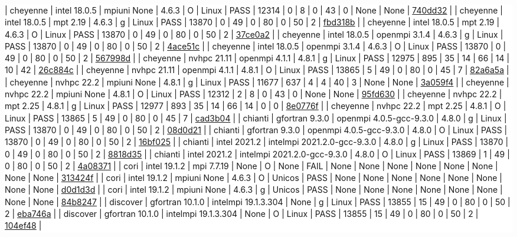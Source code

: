 | cheyenne | intel 18.0.5 | mpiuni None  | 4.6.3  | O | Linux | PASS | 12314 | 0 | 8 | 0 | 43 | 0 | None | None | <a href="https://github.com/esmf-org/esmf-test-artifacts/tree/740dd32990377eb6430fdbc5c50793fc1bc58656/develop/intel/18.0.5/O/mpiuni/None" target="_blank">740dd32</a> | 
| cheyenne | intel 18.0.5 | mpt 2.19  | 4.6.3  | g | Linux | PASS | 13870 | 0 | 49 | 0 | 80 | 0 | 50 | 2 | <a href="https://github.com/esmf-org/esmf-test-artifacts/tree/fbd318be6e4437d02de882c5b9ba0b6096fe54e8/develop/intel/18.0.5/g/mpt/2.19" target="_blank">fbd318b</a> | 
| cheyenne | intel 18.0.5 | mpt 2.19  | 4.6.3  | O | Linux | PASS | 13870 | 0 | 49 | 0 | 80 | 0 | 50 | 2 | <a href="https://github.com/esmf-org/esmf-test-artifacts/tree/37ce0a277a38c42e785e8bedb70498c778bad6cf/develop/intel/18.0.5/O/mpt/2.19" target="_blank">37ce0a2</a> | 
| cheyenne | intel 18.0.5 | openmpi 3.1.4  | 4.6.3  | g | Linux | PASS | 13870 | 0 | 49 | 0 | 80 | 0 | 50 | 2 | <a href="https://github.com/esmf-org/esmf-test-artifacts/tree/4ace51c0bacf3b1eb93c26701ad7227e85fd729a/develop/intel/18.0.5/g/openmpi/3.1.4" target="_blank">4ace51c</a> | 
| cheyenne | intel 18.0.5 | openmpi 3.1.4  | 4.6.3  | O | Linux | PASS | 13870 | 0 | 49 | 0 | 80 | 0 | 50 | 2 | <a href="https://github.com/esmf-org/esmf-test-artifacts/tree/567998dbda7d5811b39557e5d7181214c4b033ef/develop/intel/18.0.5/O/openmpi/3.1.4" target="_blank">567998d</a> | 
| cheyenne | nvhpc 21.11 | openmpi 4.1.1  | 4.8.1  | g | Linux | PASS | 12975 | 895 | 35 | 14 | 66 | 14 | 10 | 42 | <a href="https://github.com/esmf-org/esmf-test-artifacts/tree/26c884ca136fcdc0e3744cbf86e305c3fa9c241b/develop/nvhpc/21.11/g/openmpi/4.1.1" target="_blank">26c884c</a> | 
| cheyenne | nvhpc 21.11 | openmpi 4.1.1  | 4.8.1  | O | Linux | PASS | 13865 | 5 | 49 | 0 | 80 | 0 | 45 | 7 | <a href="https://github.com/esmf-org/esmf-test-artifacts/tree/82a6a5a925f19486ed7251b8ff07ad2e5a319f85/develop/nvhpc/21.11/O/openmpi/4.1.1" target="_blank">82a6a5a</a> | 
| cheyenne | nvhpc 22.2 | mpiuni None  | 4.8.1  | g | Linux | PASS | 11677 | 637 | 4 | 4 | 40 | 3 | None | None | <a href="https://github.com/esmf-org/esmf-test-artifacts/tree/3a059f43d5398e87da8feb9c28f9f4bf153ffe95/develop/nvhpc/22.2/g/mpiuni/None" target="_blank">3a059f4</a> | 
| cheyenne | nvhpc 22.2 | mpiuni None  | 4.8.1  | O | Linux | PASS | 12312 | 2 | 8 | 0 | 43 | 0 | None | None | <a href="https://github.com/esmf-org/esmf-test-artifacts/tree/95fd63066179e2ace7f6fa4d671918f343df2680/develop/nvhpc/22.2/O/mpiuni/None" target="_blank">95fd630</a> | 
| cheyenne | nvhpc 22.2 | mpt 2.25  | 4.8.1  | g | Linux | PASS | 12977 | 893 | 35 | 14 | 66 | 14 | 0 | 0 | <a href="https://github.com/esmf-org/esmf-test-artifacts/tree/8e0776f065c4e7e3fb8a07339f15ca2f6bc70765/develop/nvhpc/22.2/g/mpt/2.25" target="_blank">8e0776f</a> | 
| cheyenne | nvhpc 22.2 | mpt 2.25  | 4.8.1  | O | Linux | PASS | 13865 | 5 | 49 | 0 | 80 | 0 | 45 | 7 | <a href="https://github.com/esmf-org/esmf-test-artifacts/tree/cad3b0465702177ba7d7998225663a2950d2aa40/develop/nvhpc/22.2/O/mpt/2.25" target="_blank">cad3b04</a> | 
| chianti | gfortran 9.3.0 | openmpi 4.0.5-gcc-9.3.0  | 4.8.0  | g | Linux | PASS | 13870 | 0 | 49 | 0 | 80 | 0 | 50 | 2 | <a href="https://github.com/esmf-org/esmf-test-artifacts/tree/08d0d21ba106652a00c946bf5131060a162e506b/develop/gfortran/9.3.0/g/openmpi/4.0.5-gcc-9.3.0" target="_blank">08d0d21</a> | 
| chianti | gfortran 9.3.0 | openmpi 4.0.5-gcc-9.3.0  | 4.8.0  | O | Linux | PASS | 13870 | 0 | 49 | 0 | 80 | 0 | 50 | 2 | <a href="https://github.com/esmf-org/esmf-test-artifacts/tree/16bf025e7f65c68ed2a3b84d735de5da0fd044be/develop/gfortran/9.3.0/O/openmpi/4.0.5-gcc-9.3.0" target="_blank">16bf025</a> | 
| chianti | intel 2021.2 | intelmpi 2021.2.0-gcc-9.3.0  | 4.8.0  | g | Linux | PASS | 13870 | 0 | 49 | 0 | 80 | 0 | 50 | 2 | <a href="https://github.com/esmf-org/esmf-test-artifacts/tree/8818d351b8f617f22aed3e36c2492ad43495992a/develop/intel/2021.2/g/intelmpi/2021.2.0-gcc-9.3.0" target="_blank">8818d35</a> | 
| chianti | intel 2021.2 | intelmpi 2021.2.0-gcc-9.3.0  | 4.8.0  | O | Linux | PASS | 13869 | 1 | 49 | 0 | 80 | 0 | 50 | 2 | <a href="https://github.com/esmf-org/esmf-test-artifacts/tree/4a08371c1328e44ba1340044766e3afc6f8f3945/develop/intel/2021.2/O/intelmpi/2021.2.0-gcc-9.3.0" target="_blank">4a08371</a> | 
| cori | intel 19.1.2 | mpi 7.7.19  | None  | O | None | FAIL | None | None | None | None | None | None | None | None | <a href="https://github.com/esmf-org/esmf-test-artifacts/tree/313424fb9f4f1cf186e72c9feb5275266f3db24a/develop/intel/19.1.2/O/mpi/7.7.19" target="_blank">313424f</a> | 
| cori | intel 19.1.2 | mpiuni None  | 4.6.3  | O | Unicos | PASS | None | None | None | None | None | None | None | None | <a href="https://github.com/esmf-org/esmf-test-artifacts/tree/d0d1d3d99222afe21c1edd0995e79cedd31e38d4/develop/intel/19.1.2/O/mpiuni/None" target="_blank">d0d1d3d</a> | 
| cori | intel 19.1.2 | mpiuni None  | 4.6.3  | g | Unicos | PASS | None | None | None | None | None | None | None | None | <a href="https://github.com/esmf-org/esmf-test-artifacts/tree/84b8247666ca126180aadfbff9dbf835b49596b0/develop/intel/19.1.2/g/mpiuni/None" target="_blank">84b8247</a> | 
| discover | gfortran 10.1.0 | intelmpi 19.1.3.304  | None  | g | Linux | PASS | 13855 | 15 | 49 | 0 | 80 | 0 | 50 | 2 | <a href="https://github.com/esmf-org/esmf-test-artifacts/tree/eba746a1465a28c38706badf7b091a1241a17e57/develop/gfortran/10.1.0/g/intelmpi/19.1.3.304" target="_blank">eba746a</a> | 
| discover | gfortran 10.1.0 | intelmpi 19.1.3.304  | None  | O | Linux | PASS | 13855 | 15 | 49 | 0 | 80 | 0 | 50 | 2 | <a href="https://github.com/esmf-org/esmf-test-artifacts/tree/104ef482e2842ba301dedfa97b33bbc5aac9008b/develop/gfortran/10.1.0/O/intelmpi/19.1.3.304" target="_blank">104ef48</a> | 